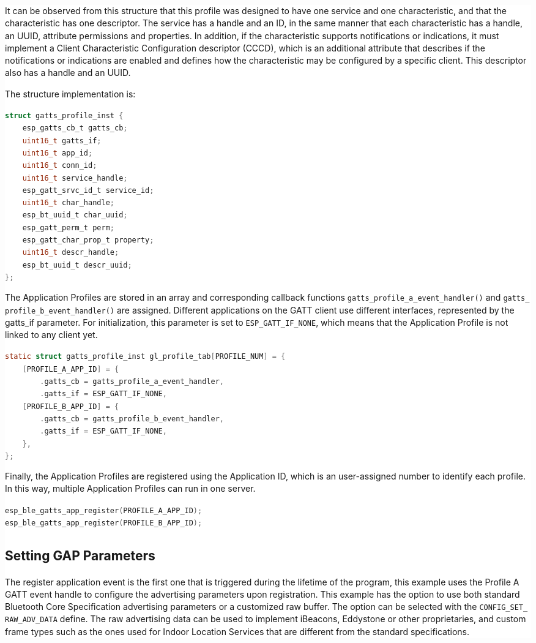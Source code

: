 It can be observed from this structure that this profile was designed to have one service and one characteristic, and that the characteristic has one descriptor. The service has a handle and an ID, in the same manner that each characteristic has a handle, an UUID, attribute permissions and properties. In addition, if the characteristic supports notifications or indications, it must implement a Client Characteristic Configuration descriptor (CCCD), which is an additional attribute that describes if the notifications or indications are enabled and defines how the characteristic may be configured by a specific client. This descriptor also has a handle and an UUID.

The structure implementation is:

```c
struct gatts_profile_inst {
    esp_gatts_cb_t gatts_cb;
    uint16_t gatts_if;
    uint16_t app_id;
    uint16_t conn_id;
    uint16_t service_handle;
    esp_gatt_srvc_id_t service_id;
    uint16_t char_handle;
    esp_bt_uuid_t char_uuid;
    esp_gatt_perm_t perm;
    esp_gatt_char_prop_t property;
    uint16_t descr_handle;
    esp_bt_uuid_t descr_uuid;
};
```
The Application Profiles are stored in an array and corresponding callback functions `gatts_profile_a_event_handler()` and `gatts_profile_b_event_handler()` are assigned. Different applications on the GATT client use different interfaces, represented by the gatts_if parameter. For initialization, this parameter is set to `ESP_GATT_IF_NONE`, which means that the Application Profile is not linked to any client yet.

```c
static struct gatts_profile_inst gl_profile_tab[PROFILE_NUM] = {
    [PROFILE_A_APP_ID] = {
        .gatts_cb = gatts_profile_a_event_handler,
        .gatts_if = ESP_GATT_IF_NONE,
    [PROFILE_B_APP_ID] = {
        .gatts_cb = gatts_profile_b_event_handler,
        .gatts_if = ESP_GATT_IF_NONE,
    },
};
```
Finally, the Application Profiles are registered using the Application ID, which is an user-assigned number to identify each profile. In this way, multiple Application Profiles can run in one server.

```c
esp_ble_gatts_app_register(PROFILE_A_APP_ID);
esp_ble_gatts_app_register(PROFILE_B_APP_ID);
```

## Setting GAP Parameters

The register application event is the first one that is triggered during the lifetime of the program, this example uses the Profile A GATT event handle to configure the advertising parameters upon registration. This example has the option to use both standard Bluetooth Core Specification advertising parameters or a customized raw buffer. The option can be selected with the `CONFIG_SET_RAW_ADV_DATA` define. The raw advertising data can be used to implement iBeacons, Eddystone or other proprietaries, and custom frame types such as the ones used for Indoor Location Services that are different from the standard specifications.
